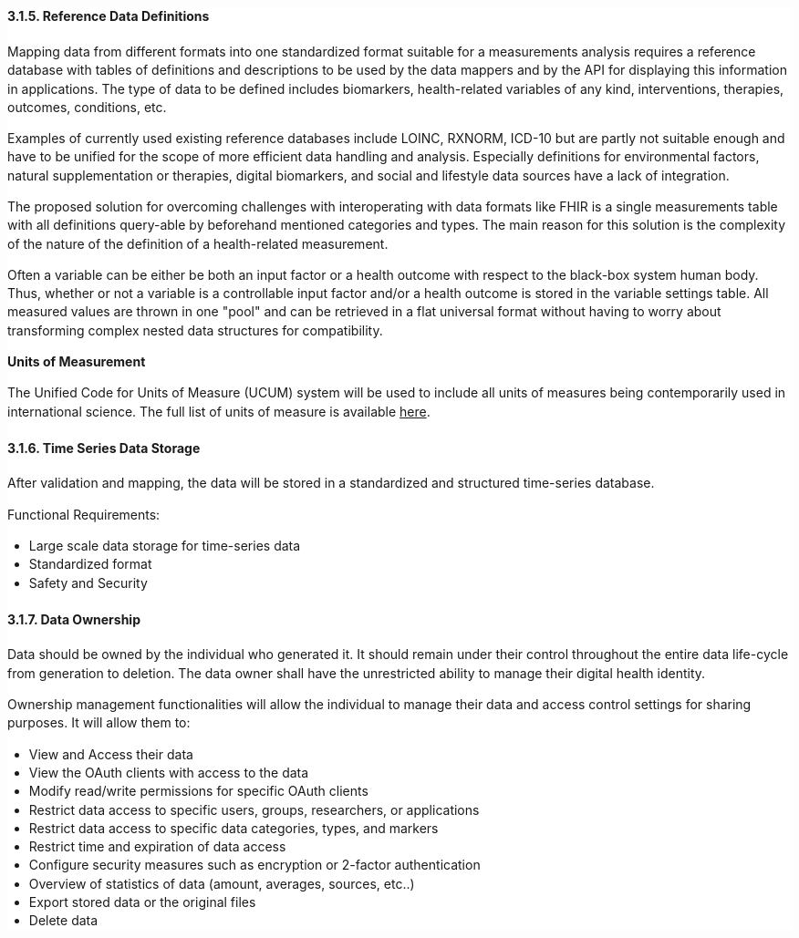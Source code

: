 #### 3.1.5. Reference Data Definitions

Mapping data from different formats into one standardized format suitable for a measurements analysis requires a reference database with tables of definitions and descriptions to be used by the data mappers and by the API for displaying this information in applications. The type of data to be defined includes biomarkers, health-related variables of any kind, interventions, therapies, outcomes, conditions, etc.

Examples of currently used existing reference databases include LOINC, RXNORM, ICD-10 but are partly not suitable enough and have to be unified for the scope of more efficient data handling and analysis. Especially definitions for environmental factors, natural supplementation or therapies, digital biomarkers, and social and lifestyle data sources have a lack of integration.

The proposed solution for overcoming challenges with interoperating with data formats like FHIR is a single measurements table with all definitions query-able by beforehand mentioned categories and types. The main reason for this solution is the complexity of the nature of the definition of a health-related measurement.

Often a variable can be either be both an input factor or a health outcome with respect to the black-box system human body. Thus, whether or not a variable is a controllable input factor and/or a health outcome is stored in the variable settings table. All measured values are thrown in one "pool" and can be retrieved in a flat universal format without having to worry about transforming complex nested data structures for compatibility.

**Units of Measurement**

The Unified Code for Units of Measure (UCUM) system will be used to include all units of measures being contemporarily used in international science. The full list of units of measure is available [here](https://github.com/cure-dao/docs/blob/main/reference-databases/units/ucum_units_of_measure.csv).

#### 3.1.6. Time Series Data Storage

After validation and mapping, the data will be stored in a standardized and structured time-series database.

Functional Requirements:

* Large scale data storage for time-series data
* Standardized format
* Safety and Security

#### 3.1.7. Data Ownership

Data should be owned by the individual who generated it. It should remain under their control throughout the entire data life-cycle from generation to deletion. The data owner shall have the unrestricted ability to manage their digital health identity.

Ownership management functionalities will allow the individual to manage their data and access control settings for sharing purposes. It will allow them to:

* View and Access their data
* View the OAuth clients with access to the data
* Modify read/write permissions for specific OAuth clients
* Restrict data access to specific users, groups, researchers, or applications
* Restrict data access to specific data categories, types, and markers
* Restrict time and expiration of data access
* Configure security measures such as encryption or 2-factor authentication
* Overview of statistics of data (amount, averages, sources, etc..)
* Export stored data or the original files
* Delete data
